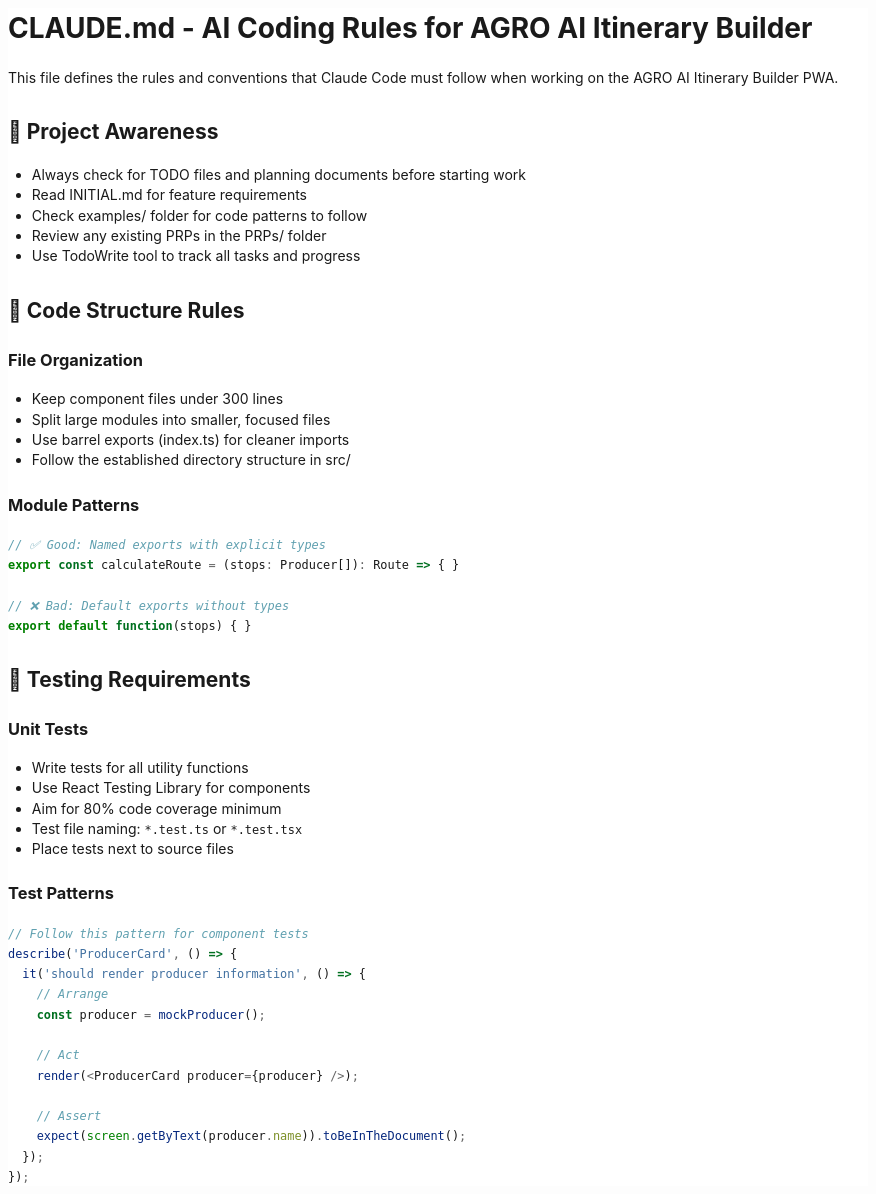 # CLAUDE.md - AI Coding Rules for AGRO AI Itinerary Builder

This file defines the rules and conventions that Claude Code must follow when working on the AGRO AI Itinerary Builder PWA.

## 🤖 Project Awareness

- Always check for TODO files and planning documents before starting work
- Read INITIAL.md for feature requirements
- Check examples/ folder for code patterns to follow
- Review any existing PRPs in the PRPs/ folder
- Use TodoWrite tool to track all tasks and progress

## 📁 Code Structure Rules

### File Organization
- Keep component files under 300 lines
- Split large modules into smaller, focused files
- Use barrel exports (index.ts) for cleaner imports
- Follow the established directory structure in src/

### Module Patterns
```typescript
// ✅ Good: Named exports with explicit types
export const calculateRoute = (stops: Producer[]): Route => { }

// ❌ Bad: Default exports without types
export default function(stops) { }
```

## 🧪 Testing Requirements

### Unit Tests
- Write tests for all utility functions
- Use React Testing Library for components
- Aim for 80% code coverage minimum
- Test file naming: `*.test.ts` or `*.test.tsx`
- Place tests next to source files

### Test Patterns
```typescript
// Follow this pattern for component tests
describe('ProducerCard', () => {
  it('should render producer information', () => {
    // Arrange
    const producer = mockProducer();
    
    // Act
    render(<ProducerCard producer={producer} />);
    
    // Assert
    expect(screen.getByText(producer.name)).toBeInTheDocument();
  });
});
```
